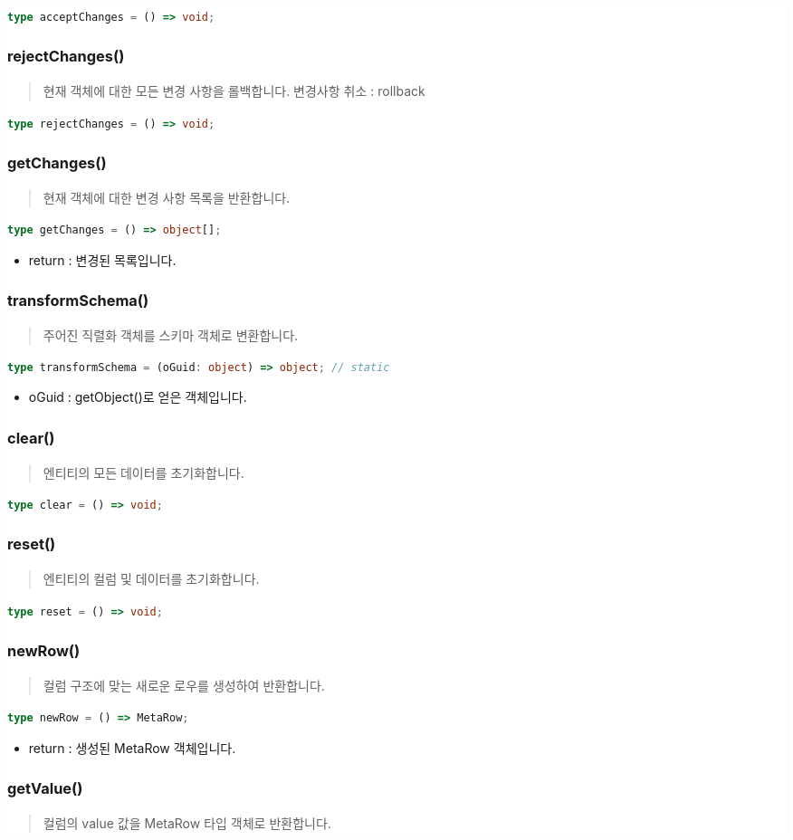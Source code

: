 ```ts
type acceptChanges = () => void;
```

### rejectChanges()

> 현재 객체에 대한 모든 변경 사항을 롤백합니다.
> 변경사항 취소 : rollback

```ts
type rejectChanges = () => void;
```

### getChanges()

> 현재 객체에 대한 변경 사항 목록을 반환합니다.

```ts
type getChanges = () => object[];
```
- return : 변경된 목록입니다.

### transformSchema()

> 주어진 직렬화 객체를 스키마 객체로 변환합니다.

```ts
type transformSchema = (oGuid: object) => object; // static
```
- oGuid : getObject()로 얻은 객체입니다.

### clear()

> 엔티티의 모든 데이터를 초기화합니다.

```ts
type clear = () => void;
```

### reset()

> 엔티티의 컬럼 및 데이터를 초기화합니다.

```ts
type reset = () => void;
```

### newRow()

> 컬럼 구조에 맞는 새로운 로우를 생성하여 반환합니다.

```ts
type newRow = () => MetaRow;
```
- return : 생성된 MetaRow 객체입니다.
### getValue()

> 컬럼의 value 값을 MetaRow 타입 객체로 반환합니다.
